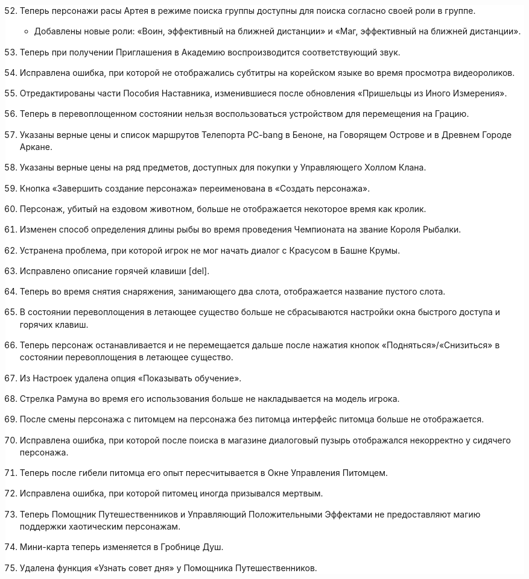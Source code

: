 52. Теперь персонажи расы Артея в режиме поиска группы доступны для поиска согласно своей роли в группе.
    * Добавлены новые роли: «Воин, эффективный на ближней дистанции» и «Маг, эффективный на ближней дистанции».                        

53. Теперь при получении Приглашения в Академию воспроизводится соответствующий звук.               

54. Исправлена ошибка, при которой не отображались субтитры на корейском языке во время просмотра видеороликов.                   

55. Отредактированы части Пособия Наставника, изменившиеся после обновления «Пришельцы из Иного Измерения».                   

56. Теперь в перевоплощенном состоянии нельзя воспользоваться устройством для перемещения на Грацию.               

57. Указаны верные цены и список маршрутов Телепорта PC-bang в Беноне, на Говорящем Острове и в Древнем Городе Аркане.       

58. Указаны верные цены на ряд предметов, доступных для покупки у Управляющего Холлом Клана.               

59. Кнопка «Завершить создание персонажа» переименована в «Создать персонажа».

60. Персонаж, убитый на ездовом животном, больше не отображается некоторое время как кролик.                   

61. Изменен способ определения длины рыбы во время проведения Чемпионата на звание Короля Рыбалки.               

62. Устранена проблема, при которой игрок не мог начать диалог с Красусом в Башне Крумы.               

63. Исправлено описание горячей клавиши [del].                   

64. Теперь во время снятия снаряжения, занимающего два слота, отображается название пустого слота.                   

65. В состоянии перевоплощения в летающее существо больше не сбрасываются настройки окна быстрого доступа и горячих клавиш.               

66. Теперь персонаж останавливается и не перемещается дальше после нажатия кнопок «Подняться»/«Снизиться» в состоянии перевоплощения в летающее существо.

67. Из Настроек удалена опция «Показывать обучение».   

68. Стрелка Рамуна во время его использования больше не накладывается на модель игрока.                       

69. После смены персонажа с питомцем на персонажа без питомца интерфейс питомца больше не отображается.                   

70. Исправлена ошибка, при которой после поиска в магазине диалоговый пузырь отображался некорректно у сидячего персонажа.                       

71. Теперь после гибели питомца его опыт пересчитывается в Окне Управления Питомцем.           

72. Исправлена ошибка, при которой питомец иногда призывался мертвым.   

73. Теперь Помощник Путешественников и Управляющий Положительными Эффектами не предоставляют магию поддержки хаотическим персонажам.

74. Мини-карта теперь изменяется в Гробнице Душ.                       

75. Удалена функция «Узнать совет дня» у Помощника Путешественников.

